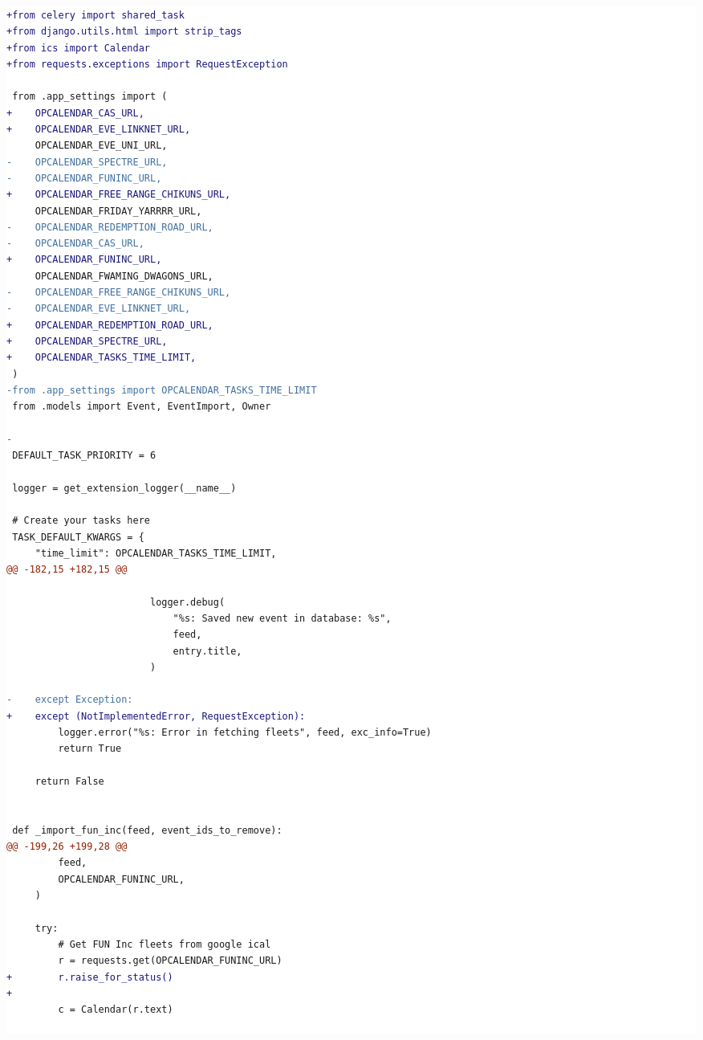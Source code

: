 ```diff
+from celery import shared_task
+from django.utils.html import strip_tags
+from ics import Calendar
+from requests.exceptions import RequestException
 
 from .app_settings import (
+    OPCALENDAR_CAS_URL,
+    OPCALENDAR_EVE_LINKNET_URL,
     OPCALENDAR_EVE_UNI_URL,
-    OPCALENDAR_SPECTRE_URL,
-    OPCALENDAR_FUNINC_URL,
+    OPCALENDAR_FREE_RANGE_CHIKUNS_URL,
     OPCALENDAR_FRIDAY_YARRRR_URL,
-    OPCALENDAR_REDEMPTION_ROAD_URL,
-    OPCALENDAR_CAS_URL,
+    OPCALENDAR_FUNINC_URL,
     OPCALENDAR_FWAMING_DWAGONS_URL,
-    OPCALENDAR_FREE_RANGE_CHIKUNS_URL,
-    OPCALENDAR_EVE_LINKNET_URL,
+    OPCALENDAR_REDEMPTION_ROAD_URL,
+    OPCALENDAR_SPECTRE_URL,
+    OPCALENDAR_TASKS_TIME_LIMIT,
 )
-from .app_settings import OPCALENDAR_TASKS_TIME_LIMIT
 from .models import Event, EventImport, Owner
 
-
 DEFAULT_TASK_PRIORITY = 6
 
 logger = get_extension_logger(__name__)
 
 # Create your tasks here
 TASK_DEFAULT_KWARGS = {
     "time_limit": OPCALENDAR_TASKS_TIME_LIMIT,
@@ -182,15 +182,15 @@
 
                         logger.debug(
                             "%s: Saved new event in database: %s",
                             feed,
                             entry.title,
                         )
 
-    except Exception:
+    except (NotImplementedError, RequestException):
         logger.error("%s: Error in fetching fleets", feed, exc_info=True)
         return True
 
     return False
 
 
 def _import_fun_inc(feed, event_ids_to_remove):
@@ -199,26 +199,28 @@
         feed,
         OPCALENDAR_FUNINC_URL,
     )
 
     try:
         # Get FUN Inc fleets from google ical
         r = requests.get(OPCALENDAR_FUNINC_URL)
+        r.raise_for_status()
+
         c = Calendar(r.text)
 
```